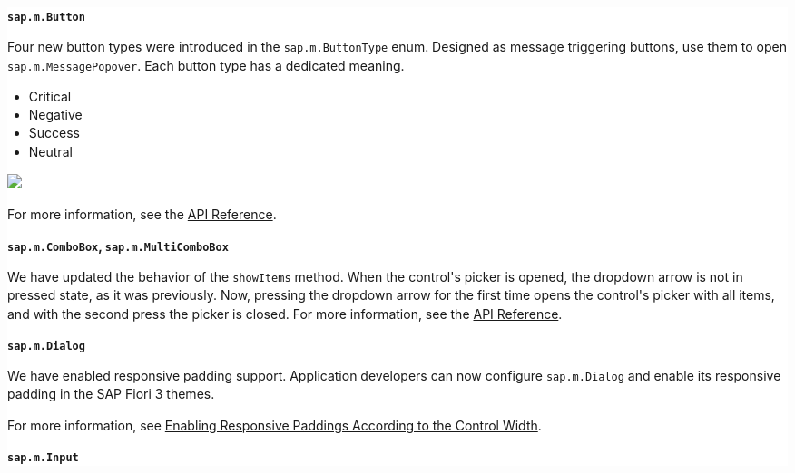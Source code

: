 

</td>
</tr>
<tr>
<td>

**`sap.m.Button`**

Four new button types were introduced in the `sap.m.ButtonType` enum. Designed as message triggering buttons, use them to open `sap.m.MessagePopover`. Each button type has a dedicated meaning.

-   Critical
-   Negative
-   Success
-   Neutral

 ![](loiodbf0df86dd374616b631e278ab40f5de_LowRes.png) 

For more information, see the [API Reference](https://openui5.hana.ondemand.com/#/api/sap.m.ButtonType).



</td>
</tr>
<tr>
<td>

**`sap.m.ComboBox`, `sap.m.MultiComboBox`**

We have updated the behavior of the `showItems` method. When the control's picker is opened, the dropdown arrow is not in pressed state, as it was previously. Now, pressing the dropdown arrow for the first time opens the control's picker with all items, and with the second press the picker is closed. For more information, see the [API Reference](https://openui5.hana.ondemand.com/#/api/sap.m.ComboBoxBase).



</td>
</tr>
<tr>
<td>

**`sap.m.Dialog`**

We have enabled responsive padding support. Application developers can now configure `sap.m.Dialog` and enable its responsive padding in the SAP Fiori 3 themes.

For more information, see [Enabling Responsive Paddings According to the Control Width](Enabling_Responsive_Paddings_According_to_the_Control_Width_3b718b5.md).



</td>
</tr>
<tr>
<td>

**`sap.m.Input`**
